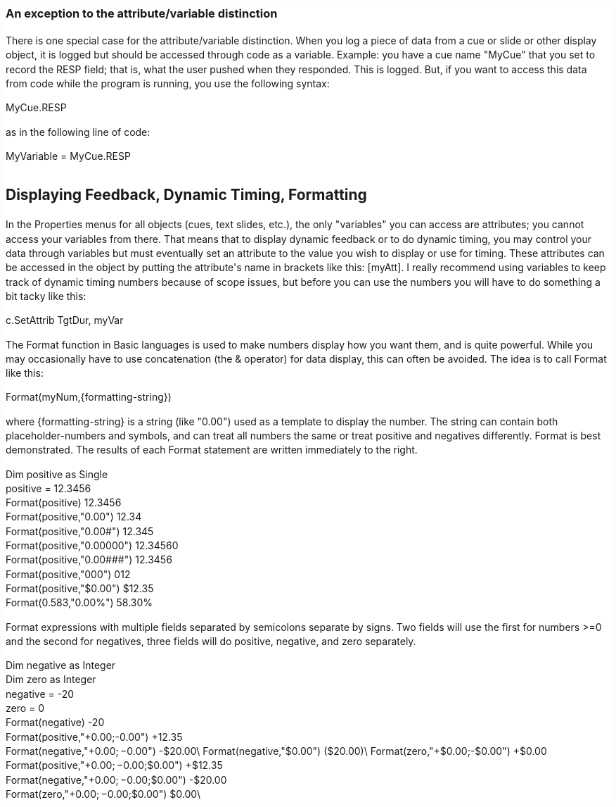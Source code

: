 <a name='exception'></a>
### An exception to the attribute/variable distinction
There is one special case for the attribute/variable distinction. When you log a piece of data from a cue or slide or other display object, it is logged but should be accessed through code as a variable. Example: you have a cue name "MyCue" that you set to record the RESP field; that is, what the user pushed when they responded. This is logged. But, if you want to access this data from code while the program is running, you use the following syntax:

MyCue.RESP

as in the following line of code:

MyVariable = MyCue.RESP

<a name='displaying'></a>
## Displaying Feedback, Dynamic Timing, Formatting
In the Properties menus for all objects (cues, text slides, etc.), the only "variables" you can access are attributes; you cannot access your variables from there. That means that to display dynamic feedback or to do dynamic timing, you may control your data through variables but must eventually set an attribute to the value you wish to display or use for timing. These attributes can be accessed in the object by putting the attribute's name in brackets like this: [myAtt]. I really recommend using variables to keep track of dynamic timing numbers because of scope issues, but before you can use the numbers you will have to do something a bit tacky like this:

c.SetAttrib TgtDur, myVar

The Format function in Basic languages is used to make numbers display how you want them, and is quite powerful. While you may occasionally have to use concatenation (the & operator) for data display, this can often be avoided. The idea is to call Format like this:

Format(myNum,{formatting-string})

where {formatting-string} is a string (like "0.00") used as a template to display the number. The string can contain both placeholder-numbers and symbols, and can treat all numbers the same or treat positive and negatives differently. Format is best demonstrated. The results of each Format statement are written immediately to the right.

Dim positive as Single\
positive = 12.3456\
Format(positive) 12.3456\
Format(positive,"0.00") 12.34\
Format(positive,"0.00#") 12.345\
Format(positive,"0.00000") 12.34560\
Format(positive,"0.00###") 12.3456\
Format(positive,"000") 012\
Format(positive,"$0.00") $12.35\
Format(0.583,"0.00%") 58.30%

Format expressions with multiple fields separated by semicolons separate by signs. Two fields will use the first for numbers >=0 and the second for negatives, three fields will do positive, negative, and zero separately.

Dim negative as Integer\
Dim zero as Integer\
negative = -20\
zero = 0\
Format(negative) -20\
Format(positive,"+0.00;-0.00") +12.35\
Format(negative,"+$0.00;-$0.00") -$20.00\
Format(negative,"$0.00") ($20.00)\
Format(zero,"+$0.00;-$0.00") +$0.00\
Format(positive,"+$0.00;-$0.00;$0.00") +$12.35\
Format(negative,"+$0.00;-$0.00;$0.00") -$20.00\
Format(zero,"+$0.00;-$0.00;$0.00") $0.00\
